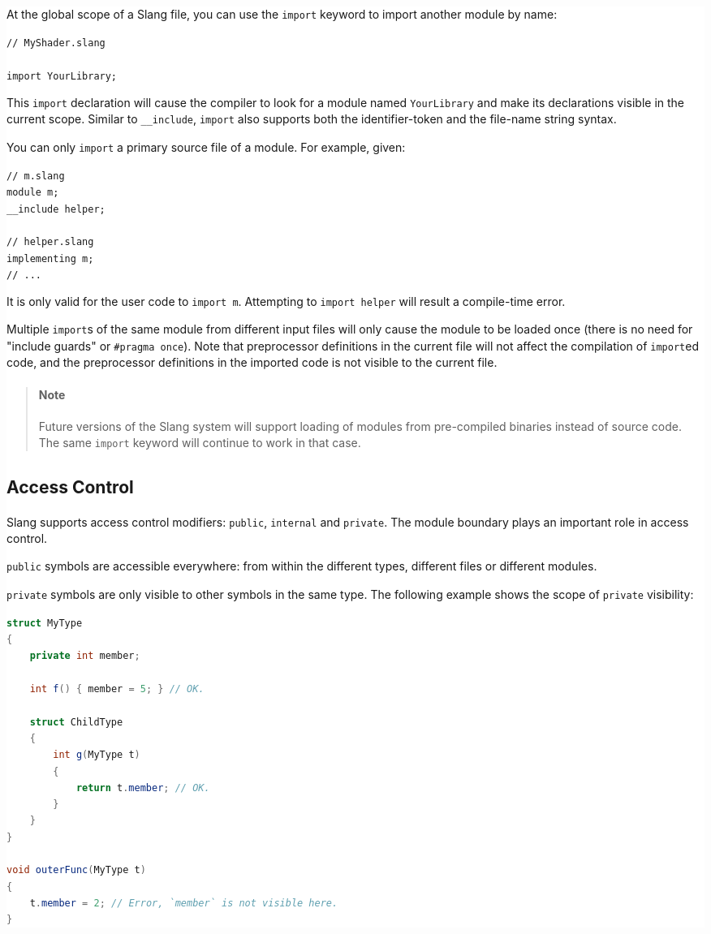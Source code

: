 At the global scope of a Slang file, you can use the `import` keyword to import another module by name:

```hlsl
// MyShader.slang

import YourLibrary;
```

This `import` declaration will cause the compiler to look for a module named `YourLibrary` and make its declarations visible in the current scope. Similar to `__include`, `import` also supports both the identifier-token and the file-name string syntax.

You can only `import` a primary source file of a module. For example, given:
```
// m.slang
module m;
__include helper;

// helper.slang
implementing m;
// ...
```
It is only valid for the user code to `import m`. Attempting to `import helper` will result a compile-time error. 

Multiple `import`s of the same module from different input files will only cause the module to be loaded once (there is no need for "include guards" or `#pragma once`).
Note that preprocessor definitions in the current file will not affect the compilation of `import`ed code, and the preprocessor definitions in the imported code is not visible to the current file.

> #### Note ####
> Future versions of the Slang system will support loading of modules from pre-compiled binaries instead of source code.
> The same `import` keyword will continue to work in that case.

## Access Control

Slang supports access control modifiers: `public`, `internal` and `private`. The module boundary plays an important role in access control.

`public` symbols are accessible everywhere: from within the different types, different files or different modules.

`private` symbols are only visible to other symbols in the same type. The following example shows the scope of `private` visibility:
```csharp
struct MyType
{
    private int member;

    int f() { member = 5; } // OK.

    struct ChildType
    {
        int g(MyType t)
        {
            return t.member; // OK.
        }
    }
}

void outerFunc(MyType t)
{
    t.member = 2; // Error, `member` is not visible here.
}
```
